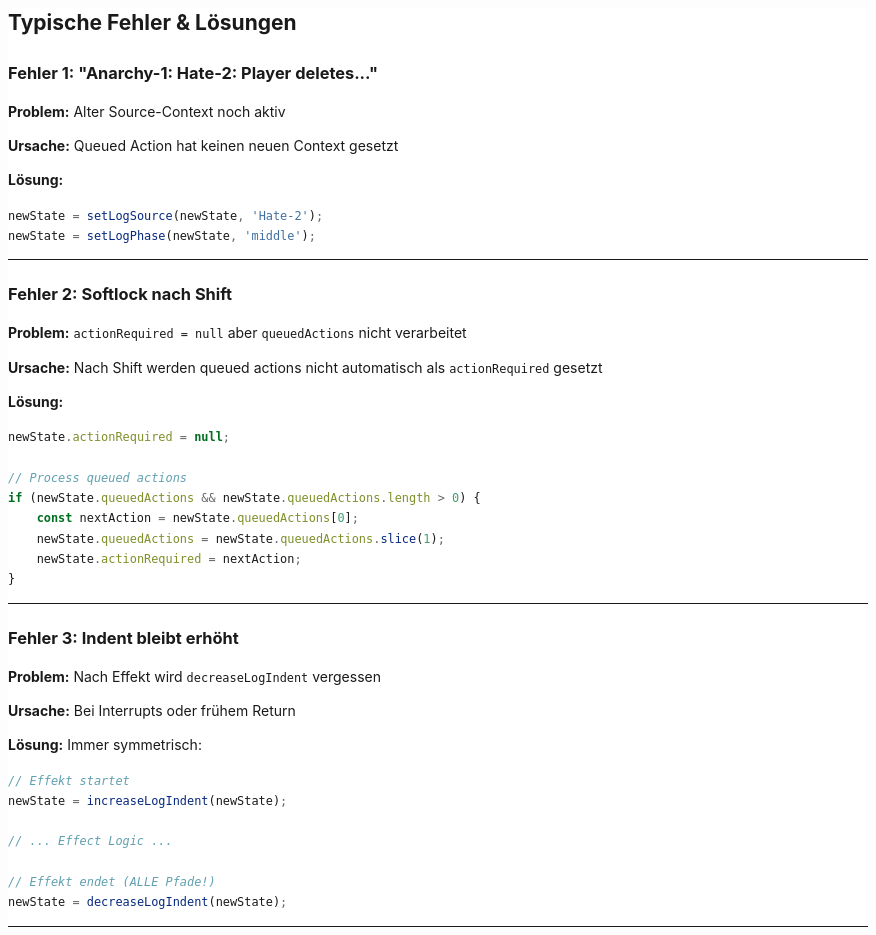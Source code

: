 
## Typische Fehler & Lösungen

### Fehler 1: "Anarchy-1: Hate-2: Player deletes..."

**Problem:** Alter Source-Context noch aktiv

**Ursache:** Queued Action hat keinen neuen Context gesetzt

**Lösung:**
```typescript
newState = setLogSource(newState, 'Hate-2');
newState = setLogPhase(newState, 'middle');
```

---

### Fehler 2: Softlock nach Shift

**Problem:** `actionRequired = null` aber `queuedActions` nicht verarbeitet

**Ursache:** Nach Shift werden queued actions nicht automatisch als `actionRequired` gesetzt

**Lösung:**
```typescript
newState.actionRequired = null;

// Process queued actions
if (newState.queuedActions && newState.queuedActions.length > 0) {
    const nextAction = newState.queuedActions[0];
    newState.queuedActions = newState.queuedActions.slice(1);
    newState.actionRequired = nextAction;
}
```

---

### Fehler 3: Indent bleibt erhöht

**Problem:** Nach Effekt wird `decreaseLogIndent` vergessen

**Ursache:** Bei Interrupts oder frühem Return

**Lösung:** Immer symmetrisch:
```typescript
// Effekt startet
newState = increaseLogIndent(newState);

// ... Effect Logic ...

// Effekt endet (ALLE Pfade!)
newState = decreaseLogIndent(newState);
```

---
